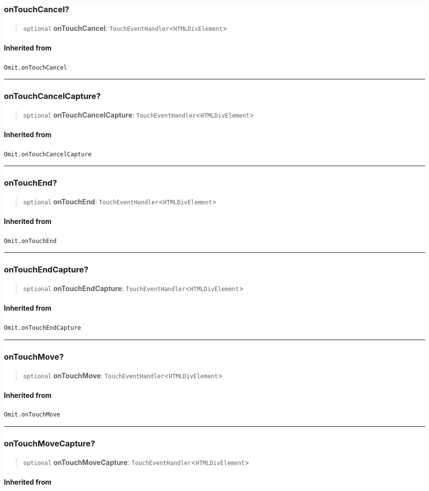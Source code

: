 ### onTouchCancel?

> `optional` **onTouchCancel**: `TouchEventHandler`\<`HTMLDivElement`\>

#### Inherited from

`Omit.onTouchCancel`

---

### onTouchCancelCapture?

> `optional` **onTouchCancelCapture**: `TouchEventHandler`\<`HTMLDivElement`\>

#### Inherited from

`Omit.onTouchCancelCapture`

---

### onTouchEnd?

> `optional` **onTouchEnd**: `TouchEventHandler`\<`HTMLDivElement`\>

#### Inherited from

`Omit.onTouchEnd`

---

### onTouchEndCapture?

> `optional` **onTouchEndCapture**: `TouchEventHandler`\<`HTMLDivElement`\>

#### Inherited from

`Omit.onTouchEndCapture`

---

### onTouchMove?

> `optional` **onTouchMove**: `TouchEventHandler`\<`HTMLDivElement`\>

#### Inherited from

`Omit.onTouchMove`

---

### onTouchMoveCapture?

> `optional` **onTouchMoveCapture**: `TouchEventHandler`\<`HTMLDivElement`\>

#### Inherited from
